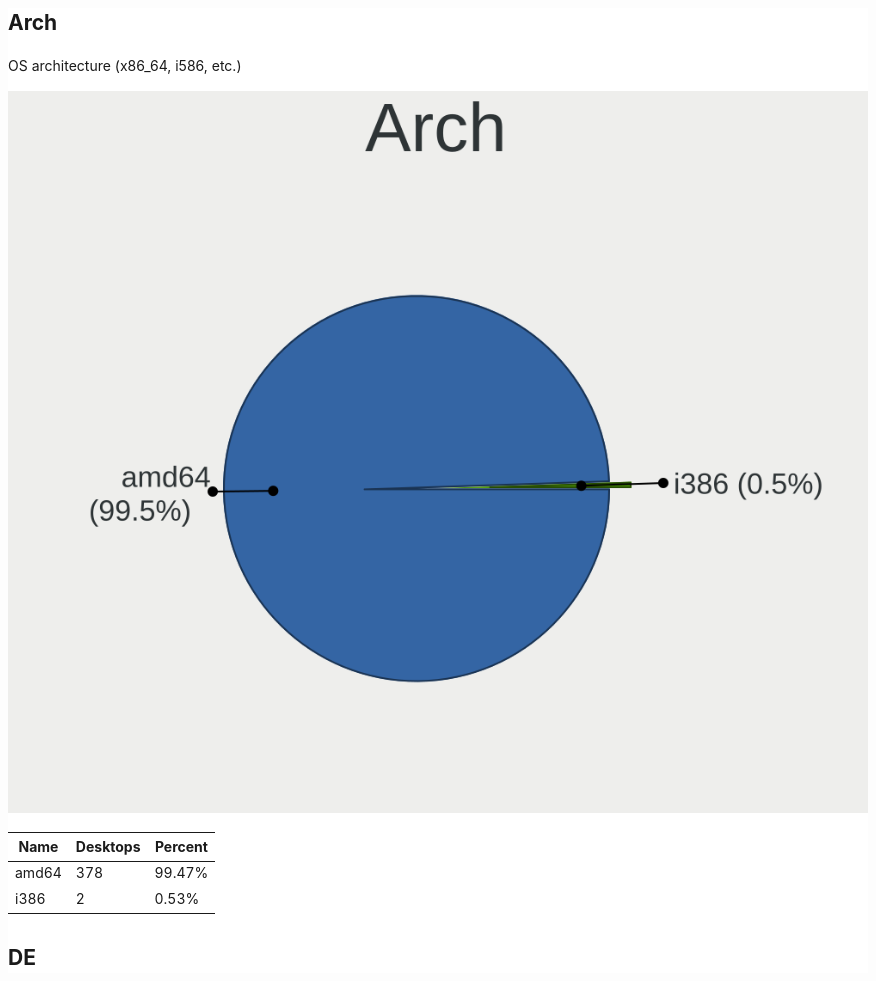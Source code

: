 Arch
----

OS architecture (x86_64, i586, etc.)

![Arch](./images/pie_chart_bsd/os_arch.svg)


| Name  | Desktops | Percent |
|-------|----------|---------|
| amd64 | 378      | 99.47%  |
| i386  | 2        | 0.53%   |

DE
--
